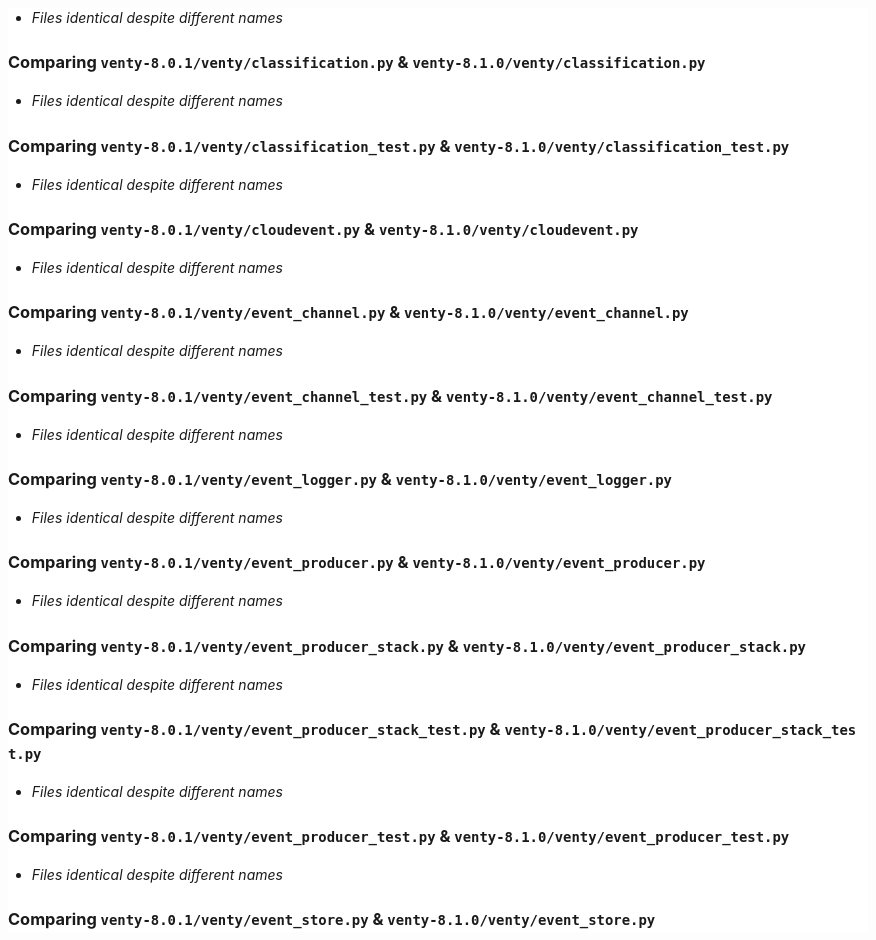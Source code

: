  * *Files identical despite different names*

### Comparing `venty-8.0.1/venty/classification.py` & `venty-8.1.0/venty/classification.py`

 * *Files identical despite different names*

### Comparing `venty-8.0.1/venty/classification_test.py` & `venty-8.1.0/venty/classification_test.py`

 * *Files identical despite different names*

### Comparing `venty-8.0.1/venty/cloudevent.py` & `venty-8.1.0/venty/cloudevent.py`

 * *Files identical despite different names*

### Comparing `venty-8.0.1/venty/event_channel.py` & `venty-8.1.0/venty/event_channel.py`

 * *Files identical despite different names*

### Comparing `venty-8.0.1/venty/event_channel_test.py` & `venty-8.1.0/venty/event_channel_test.py`

 * *Files identical despite different names*

### Comparing `venty-8.0.1/venty/event_logger.py` & `venty-8.1.0/venty/event_logger.py`

 * *Files identical despite different names*

### Comparing `venty-8.0.1/venty/event_producer.py` & `venty-8.1.0/venty/event_producer.py`

 * *Files identical despite different names*

### Comparing `venty-8.0.1/venty/event_producer_stack.py` & `venty-8.1.0/venty/event_producer_stack.py`

 * *Files identical despite different names*

### Comparing `venty-8.0.1/venty/event_producer_stack_test.py` & `venty-8.1.0/venty/event_producer_stack_test.py`

 * *Files identical despite different names*

### Comparing `venty-8.0.1/venty/event_producer_test.py` & `venty-8.1.0/venty/event_producer_test.py`

 * *Files identical despite different names*

### Comparing `venty-8.0.1/venty/event_store.py` & `venty-8.1.0/venty/event_store.py`
